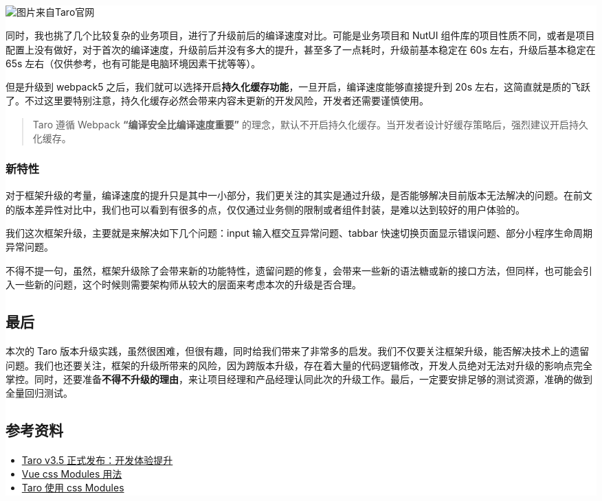 ![图片来自Taro官网](https://img.dongbizhen.com/blog/image-20221213150228749.png)

同时，我也挑了几个比较复杂的业务项目，进行了升级前后的编译速度对比。可能是业务项目和 NutUI 组件库的项目性质不同，或者是项目配置上没有做好，对于首次的编译速度，升级前后并没有多大的提升，甚至多了一点耗时，升级前基本稳定在 60s 左右，升级后基本稳定在 65s 左右（仅供参考，也有可能是电脑环境因素干扰等等）。

但是升级到 webpack5 之后，我们就可以选择开启**持久化缓存功能**，一旦开启，编译速度能够直接提升到 20s 左右，这简直就是质的飞跃了。不过这里要特别注意，持久化缓存必然会带来内容未更新的开发风险，开发者还需要谨慎使用。

> Taro 遵循 Webpack **“编译安全比编译速度重要”** 的理念，默认不开启持久化缓存。当开发者设计好缓存策略后，强烈建议开启持久化缓存。

### 新特性

对于框架升级的考量，编译速度的提升只是其中一小部分，我们更关注的其实是通过升级，是否能够解决目前版本无法解决的问题。在前文的版本差异性对比中，我们也可以看到有很多的点，仅仅通过业务侧的限制或者组件封装，是难以达到较好的用户体验的。

我们这次框架升级，主要就是来解决如下几个问题：input 输入框交互异常问题、tabbar 快速切换页面显示错误问题、部分小程序生命周期异常问题。

不得不提一句，虽然，框架升级除了会带来新的功能特性，遗留问题的修复，会带来一些新的语法糖或新的接口方法，但同样，也可能会引入一些新的问题，这个时候则需要架构师从较大的层面来考虑本次的升级是否合理。

## 最后

本次的 Taro 版本升级实践，虽然很困难，但很有趣，同时给我们带来了非常多的启发。我们不仅要关注框架升级，能否解决技术上的遗留问题。我们也还要关注，框架的升级所带来的风险，因为跨版本升级，存在着大量的代码逻辑修改，开发人员绝对无法对升级的影响点完全掌控。同时，还要准备**不得不升级的理由**，来让项目经理和产品经理认同此次的升级工作。最后，一定要安排足够的测试资源，准确的做到全量回归测试。

## 参考资料

- [Taro v3.5 正式发布：开发体验提升](https://taro-docs.jd.com/blog/2022/07/26/Taro-3.5)
- [Vue css Modules 用法](https://vue-loader.vuejs.org/zh/guide/css-modules.html#%E7%94%A8%E6%B3%95)
- [Taro 使用 css Modules](https://docs.taro.zone/docs/css-modules)
